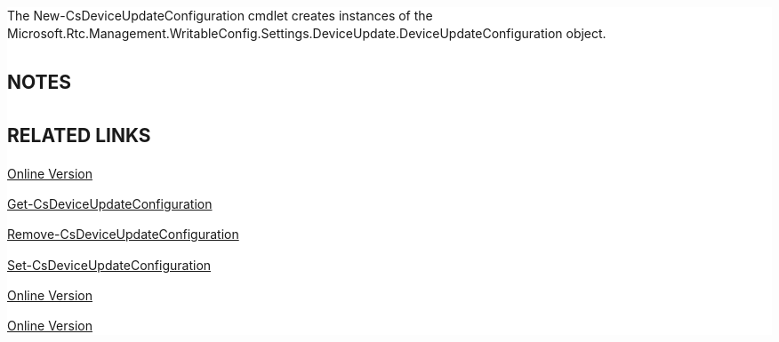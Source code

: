 ###  
The New-CsDeviceUpdateConfiguration cmdlet creates instances of the Microsoft.Rtc.Management.WritableConfig.Settings.DeviceUpdate.DeviceUpdateConfiguration object.

## NOTES

## RELATED LINKS

[Online Version](https://technet.microsoft.com/EN-US/library/2a06450d-291e-40f9-a780-45e2c4b28494(OCS.14).aspx)

[Get-CsDeviceUpdateConfiguration](Get-CsDeviceUpdateConfiguration.md)

[Remove-CsDeviceUpdateConfiguration](Remove-CsDeviceUpdateConfiguration.md)

[Set-CsDeviceUpdateConfiguration](Set-CsDeviceUpdateConfiguration.md)

[Online Version](https://technet.microsoft.com/EN-US/library/2a06450d-291e-40f9-a780-45e2c4b28494(OCS.15).aspx)

[Online Version](https://technet.microsoft.com/EN-US/library/2a06450d-291e-40f9-a780-45e2c4b28494(OCS.16).aspx)


